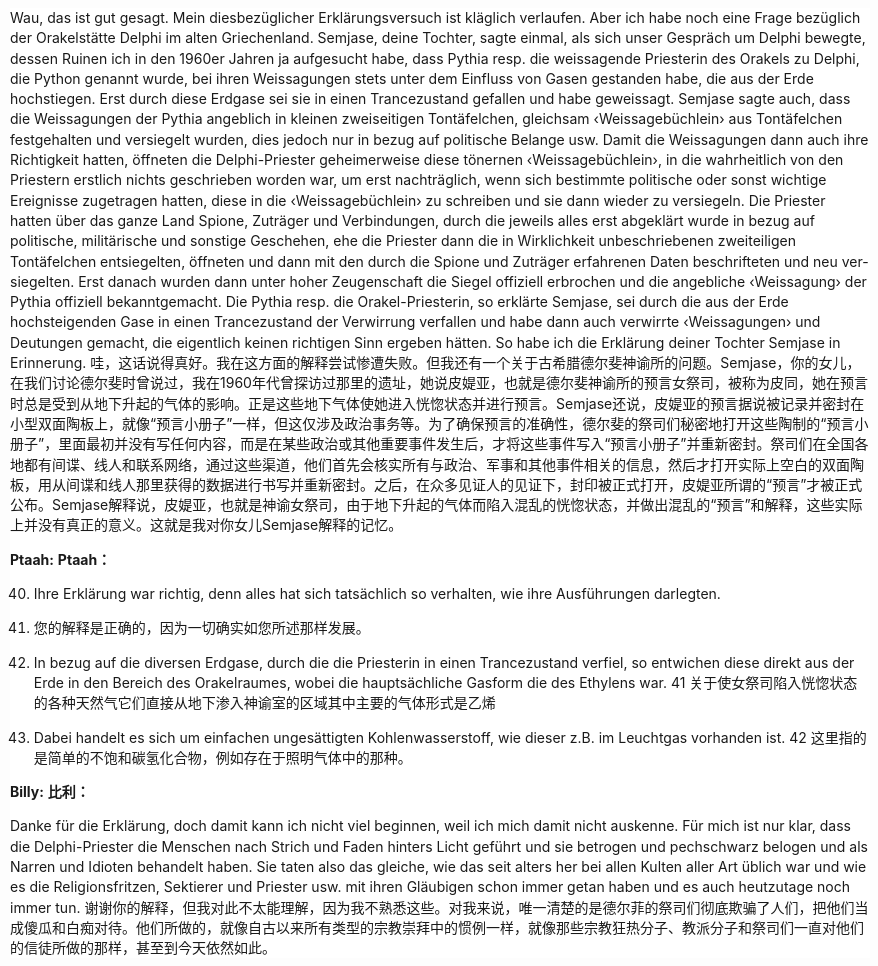 Wau, das ist gut gesagt. Mein diesbezüglicher Erklärungsversuch ist kläglich verlaufen. Aber ich habe noch eine Frage bezüglich der Orakelstätte Delphi im alten Griechenland. Semjase, deine Tochter, sagte einmal, als sich unser Gespräch um Delphi bewegte, dessen Ruinen ich in den 1960er Jahren ja aufgesucht habe, dass Pythia resp. die weissagende Priesterin des Orakels zu Delphi, die Python genannt wurde, bei ihren Weissagungen stets unter dem Einfluss von Gasen gestanden habe, die aus der Erde hochstiegen. Erst durch diese Erdgase sei sie in einen Trancezustand gefallen und habe geweissagt. Semjase sagte auch, dass die Weissagungen der Pythia angeblich in kleinen zweiseitigen Tontäfelchen, gleichsam ‹Weissagebüchlein› aus Tontäfelchen festgehalten und versiegelt wurden, dies jedoch nur in bezug auf politische Belange usw. Damit die Weissagungen dann auch ihre Richtigkeit hatten, öffneten die Delphi-Priester geheimerweise diese tönernen ‹Weissagebüchlein›, in die wahrheitlich von den Priestern erstlich nichts geschrieben worden war, um erst nachträglich, wenn sich bestimmte politische oder sonst wichtige Ereignisse zugetragen hatten, diese in die ‹Weissagebüchlein› zu schreiben und sie dann wieder zu versiegeln. Die Priester hatten über das ganze Land Spione, Zuträger und Verbindungen, durch die jeweils alles erst abgeklärt wurde in bezug auf politische, militärische und sonstige Geschehen, ehe die Priester dann die in Wirklichkeit unbeschriebenen zweiteiligen Tontäfelchen entsiegelten, öffneten und dann mit den durch die Spione und Zuträger erfahrenen Daten beschrifteten und neu ver-siegelten. Erst danach wurden dann unter hoher Zeugenschaft die Siegel offiziell erbrochen und die angebliche ‹Weissagung› der Pythia offiziell bekanntgemacht. Die Pythia resp. die Orakel-Priesterin, so erklärte Semjase, sei durch die aus der Erde hochsteigenden Gase in einen Trancezustand der Verwirrung verfallen und habe dann auch verwirrte ‹Weissagungen› und Deutungen gemacht, die eigentlich keinen richtigen Sinn ergeben hätten. So habe ich die Erklärung deiner Tochter Semjase in Erinnerung.
哇，这话说得真好。我在这方面的解释尝试惨遭失败。但我还有一个关于古希腊德尔斐神谕所的问题。Semjase，你的女儿，在我们讨论德尔斐时曾说过，我在1960年代曾探访过那里的遗址，她说皮媞亚，也就是德尔斐神谕所的预言女祭司，被称为皮同，她在预言时总是受到从地下升起的气体的影响。正是这些地下气体使她进入恍惚状态并进行预言。Semjase还说，皮媞亚的预言据说被记录并密封在小型双面陶板上，就像“预言小册子”一样，但这仅涉及政治事务等。为了确保预言的准确性，德尔斐的祭司们秘密地打开这些陶制的“预言小册子”，里面最初并没有写任何内容，而是在某些政治或其他重要事件发生后，才将这些事件写入“预言小册子”并重新密封。祭司们在全国各地都有间谍、线人和联系网络，通过这些渠道，他们首先会核实所有与政治、军事和其他事件相关的信息，然后才打开实际上空白的双面陶板，用从间谍和线人那里获得的数据进行书写并重新密封。之后，在众多见证人的见证下，封印被正式打开，皮媞亚所谓的“预言”才被正式公布。Semjase解释说，皮媞亚，也就是神谕女祭司，由于地下升起的气体而陷入混乱的恍惚状态，并做出混乱的“预言”和解释，这些实际上并没有真正的意义。这就是我对你女儿Semjase解释的记忆。

**Ptaah:**
**Ptaah：**

40. Ihre Erklärung war richtig, denn alles hat sich tatsächlich so verhalten, wie ihre Ausführungen darlegten.
40. 您的解释是正确的，因为一切确实如您所述那样发展。

41. In bezug auf die diversen Erdgase, durch die die Priesterin in einen Trancezustand verfiel, so entwichen diese direkt aus der Erde in den Bereich des Orakelraumes, wobei die hauptsächliche Gasform die des Ethylens war.
41 关于使女祭司陷入恍惚状态的各种天然气它们直接从地下渗入神谕室的区域其中主要的气体形式是乙烯

42. Dabei handelt es sich um einfachen ungesättigten Kohlenwasserstoff, wie dieser z.B. im Leuchtgas vorhanden ist.
42 这里指的是简单的不饱和碳氢化合物，例如存在于照明气体中的那种。

**Billy:**
**比利：**

Danke für die Erklärung, doch damit kann ich nicht viel beginnen, weil ich mich damit nicht auskenne. Für mich ist nur klar, dass die Delphi-Priester die Menschen nach Strich und Faden hinters Licht geführt und sie betrogen und pechschwarz belogen und als Narren und Idioten behandelt haben. Sie taten also das gleiche, wie das seit alters her bei allen Kulten aller Art üblich war und wie es die Religionsfritzen, Sektierer und Priester usw. mit ihren Gläubigen schon immer getan haben und es auch heutzutage noch immer tun.
谢谢你的解释，但我对此不太能理解，因为我不熟悉这些。对我来说，唯一清楚的是德尔菲的祭司们彻底欺骗了人们，把他们当成傻瓜和白痴对待。他们所做的，就像自古以来所有类型的宗教崇拜中的惯例一样，就像那些宗教狂热分子、教派分子和祭司们一直对他们的信徒所做的那样，甚至到今天依然如此。
